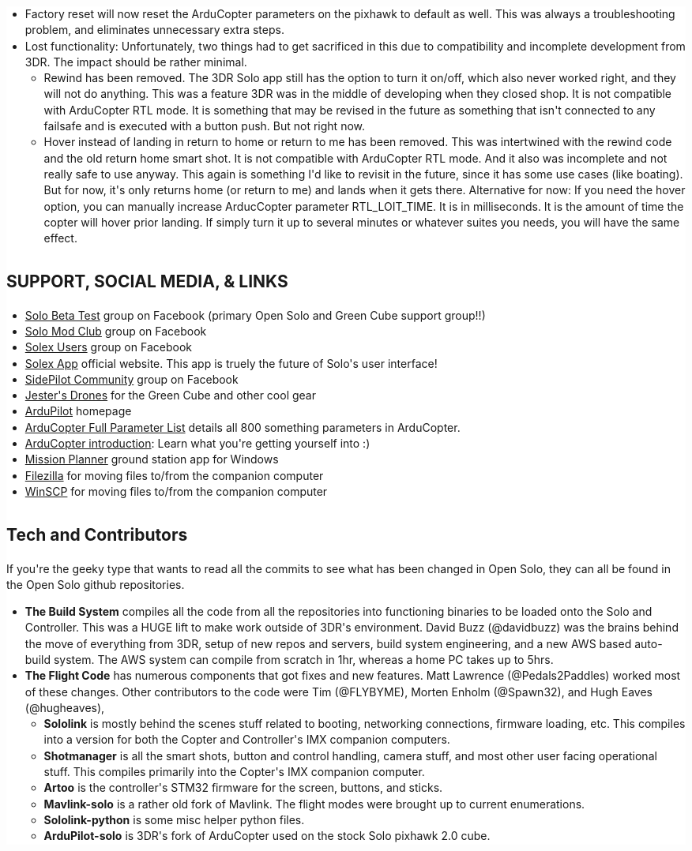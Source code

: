 * Factory reset will now reset the ArduCopter parameters on the pixhawk to default as well. This was always a troubleshooting problem, and eliminates unnecessary extra steps.
* Lost functionality: Unfortunately, two things had to get sacrificed in this due to compatibility and incomplete development from 3DR. The impact should be rather minimal.
  * Rewind has been removed. The 3DR Solo app still has the option to turn it on/off, which also never worked right, and they will not do anything. This was a feature 3DR was in the middle of developing when they closed shop. It is not compatible with ArduCopter RTL mode. It is something that may be revised in the future as something that isn't connected to any failsafe and is executed with a button push. But not right now.
  * Hover instead of landing in return to home or return to me has been removed. This was intertwined with the rewind code and the old return home smart shot. It is not compatible with ArduCopter RTL mode. And it also was incomplete and not really safe to use anyway. This again is something I'd like to revisit in the future, since it has some use cases \(like boating\). But for now, it's only returns home \(or return to me\) and lands when it gets there. Alternative for now: If you need the hover option, you can manually increase ArducCopter parameter RTL\_LOIT\_TIME. It is in milliseconds. It is the amount of time the copter will hover prior landing. If simply turn it up to several minutes or whatever suites you needs, you will have the same effect.

## SUPPORT, SOCIAL MEDIA, & LINKS

* [Solo Beta Test](https://www.facebook.com/groups/617648671719759) group on Facebook \(primary Open Solo and Green Cube support group!!\)
* [Solo Mod Club](https://www.facebook.com/groups/3DRSOLOModClub) group on Facebook
* [Solex Users](https://www.facebook.com/groups/176789056089526) group on Facebook
* [Solex App](http://www.solexapp.com/) official website. This app is truely the future of Solo's user interface!
* [SidePilot Community](https://www.facebook.com/sidepilotapp) group on Facebook
* [Jester's Drones](http://jestersdrones.org/store/l) for the Green Cube and other cool gear
* [ArduPilot](http://ardupilot.org/) homepage
* [ArduCopter Full Parameter List](http://ardupilot.org/copter/docs/parameters.html) details all 800 something parameters in ArduCopter.
* [ArduCopter introduction](http://ardupilot.org/copter/docs/introduction.html): Learn what you're getting yourself into :\)
* [Mission Planner](http://ardupilot.org/planner/docs/common-install-mission-planner.html) ground station app for Windows
* [Filezilla](https://filezilla-project.org/download.php?type=client) for moving files to/from the companion computer
* [WinSCP](https://winscp.net/eng/download.php) for moving files to/from the companion computer

## Tech and Contributors

If you're the geeky type that wants to read all the commits to see what has been changed in Open Solo, they can all be found in the Open Solo github repositories.

* **The Build System** compiles all the code from all the repositories into functioning binaries to be loaded onto the Solo and Controller. This was a HUGE lift to make work outside of 3DR's environment. David Buzz \(@davidbuzz\) was the brains behind the move of everything from 3DR, setup of new repos and servers, build system engineering, and a new AWS based auto-build system. The AWS system can compile from scratch in 1hr, whereas a home PC takes up to 5hrs.
* **The Flight Code** has numerous components that got fixes and new features. Matt Lawrence \(@Pedals2Paddles\) worked most of these changes. Other contributors to the code were Tim \(@FLYBYME\), Morten Enholm \(@Spawn32\), and Hugh Eaves \(@hugheaves\),
  * **Sololink** is mostly behind the scenes stuff related to booting, networking connections, firmware loading, etc. This compiles into a version for both the Copter and Controller's IMX companion computers.
  * **Shotmanager** is all the smart shots, button and control handling, camera stuff, and most other user facing operational stuff. This compiles primarily into the Copter's IMX companion computer.
  * **Artoo** is the controller's STM32 firmware for the screen, buttons, and sticks.
  * **Mavlink-solo** is a rather old fork of Mavlink. The flight modes were brought up to current enumerations.
  * **Sololink-python** is some misc helper python files.
  * **ArduPilot-solo** is 3DR's fork of ArduCopter used on the stock Solo pixhawk 2.0 cube.
